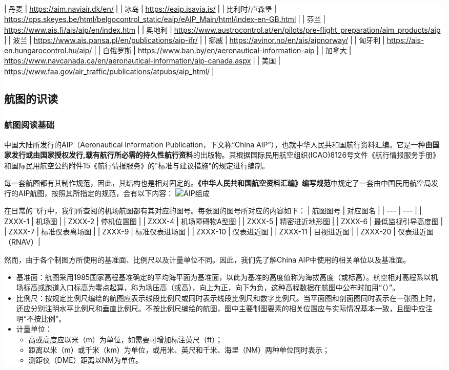 | 丹麦 | https://aim.naviair.dk/en/ |
| 冰岛 | https://eaip.isavia.is/ |
| 比利时/卢森堡 | https://ops.skeyes.be/html/belgocontrol_static/eaip/eAIP_Main/html/index-en-GB.html |
| 芬兰 | https://www.ais.fi/ais/aip/en/index.htm |
| 奥地利 | https://www.austrocontrol.at/en/pilots/pre-flight_preparation/aim_products/aip |
| 波兰 | https://www.ais.pansa.pl/en/publications/aip-ifr/ |
| 挪威 | https://avinor.no/en/ais/aipnorway/ |
| 匈牙利 | https://ais-en.hungarocontrol.hu/aip/ |
| 白俄罗斯 | https://www.ban.by/en/aeronautical-information-aip |
| 加拿大 | https://www.navcanada.ca/en/aeronautical-information/aip-canada.aspx |
| 美国 | https://www.faa.gov/air_traffic/publications/atpubs/aip_html/ |

## 航图的识读
### 航图阅读基础
中国大陆所发行的AIP（Aeronautical Information Publication，下文称“China AIP”），也就中华人民共和国航行资料汇编。它是一种**由国家发行或由国家授权发行,载有航行所必需的持久性航行资料**的出版物。其根据国际民用航空组织(ICAO)8126号文件《航行情报服务手册》和国际民用航空公约附件15《航行情报服务》的"标准与建议措施"的规定进行编制。

每一套航图都有其制作规范，因此，其结构也是相对固定的。**《中华人民共和国航空资料汇编》编写规范**中规定了一套由中国民用航空局发行的AIP航图，按照其所指定的规范，会有以下内容：
![AIP组成](https://user-images.githubusercontent.com/60245950/182421005-0867273b-6cca-4d36-bf47-65df04a76081.jpg)

在日常的飞行中，我们所查阅的机场航图都有其对应的图号。每张图的图号所对应的内容如下：
| 航图图号 | 对应图名 |
| --- | --- |
| ZXXX-1 | 机场图 |
| ZXXX-2 | 停机位置图 |
| ZXXX-4 | 机场障碍物A型图 |
| ZXXX-5 | 精密进近地形图 |
| ZXXX-6 | 最低监视引导高度图 |
| ZXXX-7 | 标准仪表离场图 |
| ZXXX-9 | 标准仪表进场图 |
| ZXXX-10 | 仪表进近图 |
| ZXXX-11 | 目视进近图 |
| ZXXX-20 | 仪表进近图（RNAV）|

然而，由于各个制图方所使用的基准面、比例尺以及计量单位不同。因此，我们先了解China AIP中使用的相关单位以及基准面。
- 基准面：航图采用1985国家高程基准确定的平均海平面为基准面，以此为基准的高度值称为海拔高度（或标高）。航空相对高程系以机场标高或跑道入口标高为零点起算，称为场压高（或高），向上为正，向下为负，这种高程数据在航图中公布时加用“（）”。
- 比例尺：按规定比例尺编绘的航图应表示线段比例尺或同时表示线段比例尺和数字比例尺。当平面图和剖面图同时表示在一张图上时，还应分别注明水平比例尺和垂直比例尺。不按比例尺编绘的航图，图中主要制图要素的相关位置应与实际情况基本一致，且图中应注明“不按比例”。
- 计量单位：
  - 高或高度应以米（m）为单位，如需要可增加标注英尺（ft）；
  - 距离以米（m）或千米（km）为单位，或用米、英尺和千米、海里（NM）两种单位同时表示；
  - 测距仪（DME）距离以NM为单位。
 